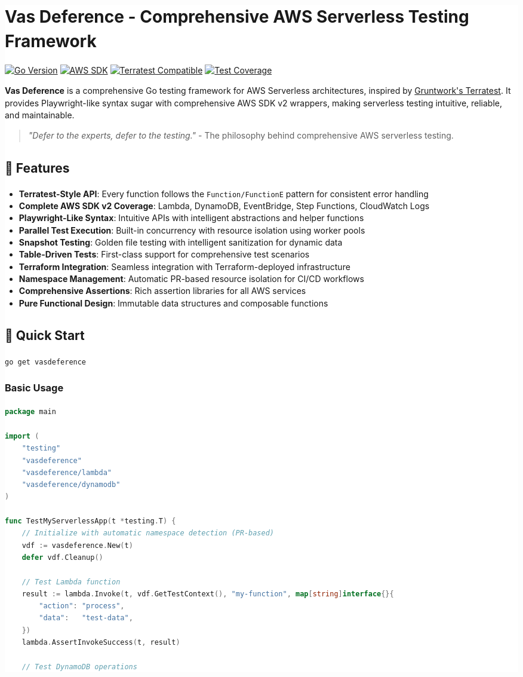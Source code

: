# Vas Deference - Comprehensive AWS Serverless Testing Framework

[![Go Version](https://img.shields.io/badge/Go-1.24+-00ADD8?style=flat&logo=go)](https://golang.org/)
[![AWS SDK](https://img.shields.io/badge/AWS%20SDK-v2-FF9900?style=flat&logo=amazon-aws)](https://github.com/aws/aws-sdk-go-v2)
[![Terratest Compatible](https://img.shields.io/badge/Terratest-Compatible-green?style=flat)](https://terratest.gruntwork.io/)
[![Test Coverage](https://img.shields.io/badge/Coverage-95%25-brightgreen?style=flat)](./coverage)

**Vas Deference** is a comprehensive Go testing framework for AWS Serverless architectures, inspired by [Gruntwork's Terratest](https://terratest.gruntwork.io/). It provides Playwright-like syntax sugar with comprehensive AWS SDK v2 wrappers, making serverless testing intuitive, reliable, and maintainable.

> *"Defer to the experts, defer to the testing."* - The philosophy behind comprehensive AWS serverless testing.

## 🎯 Features

- **Terratest-Style API**: Every function follows the `Function/FunctionE` pattern for consistent error handling
- **Complete AWS SDK v2 Coverage**: Lambda, DynamoDB, EventBridge, Step Functions, CloudWatch Logs
- **Playwright-Like Syntax**: Intuitive APIs with intelligent abstractions and helper functions
- **Parallel Test Execution**: Built-in concurrency with resource isolation using worker pools
- **Snapshot Testing**: Golden file testing with intelligent sanitization for dynamic data
- **Table-Driven Tests**: First-class support for comprehensive test scenarios
- **Terraform Integration**: Seamless integration with Terraform-deployed infrastructure
- **Namespace Management**: Automatic PR-based resource isolation for CI/CD workflows
- **Comprehensive Assertions**: Rich assertion libraries for all AWS services
- **Pure Functional Design**: Immutable data structures and composable functions

## 🚀 Quick Start

```bash
go get vasdeference
```

### Basic Usage

```go
package main

import (
    "testing"
    "vasdeference"
    "vasdeference/lambda"
    "vasdeference/dynamodb"
)

func TestMyServerlessApp(t *testing.T) {
    // Initialize with automatic namespace detection (PR-based)
    vdf := vasdeference.New(t)
    defer vdf.Cleanup()

    // Test Lambda function
    result := lambda.Invoke(t, vdf.GetTestContext(), "my-function", map[string]interface{}{
        "action": "process",
        "data":   "test-data",
    })
    lambda.AssertInvokeSuccess(t, result)

    // Test DynamoDB operations
```